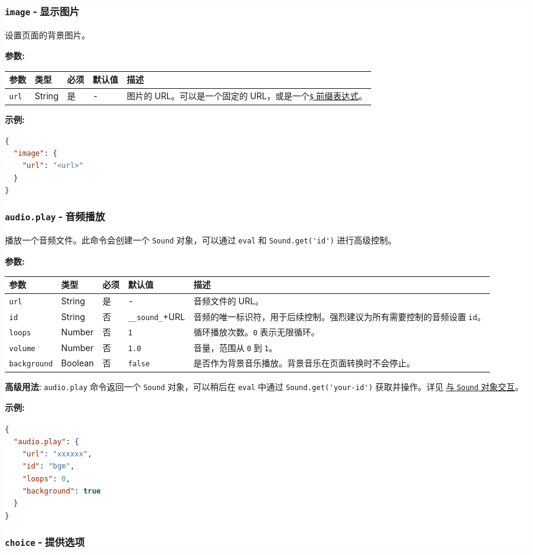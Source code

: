 ### `image` - 显示图片

设置页面的背景图片。

**参数:**

| 参数 | 类型 | 必须 | 默认值 | 描述 |
| :--- | :--- | :--- | :--- | :--- |
| `url` | String | 是 | - | 图片的 URL。可以是一个固定的 URL，或是一个[`$` 前缀表达式](#1--前缀表达式)。 |


**示例:**
```json
{
  "image": {
    "url": "<url>"
  }
}
```

### `audio.play` - 音频播放

播放一个音频文件。此命令会创建一个 `Sound` 对象，可以通过 `eval` 和 `Sound.get('id')` 进行高级控制。

**参数:**

| 参数 | 类型 | 必须 | 默认值 | 描述 |
| :--- | :--- | :--- | :--- | :--- |
| `url` | String | 是 | - | 音频文件的 URL。 |
| `id` | String | 否 | `__sound_`+URL | 音频的唯一标识符，用于后续控制。强烈建议为所有需要控制的音频设置 `id`。 |
| `loops` | Number | 否 | `1` | 循环播放次数。`0` 表示无限循环。 |
| `volume` | Number | 否 | `1.0` | 音量，范围从 `0` 到 `1`。 |
| `background`| Boolean | 否 | `false`| 是否作为背景音乐播放。背景音乐在页面转换时不会停止。 |

**高级用法**:
`audio.play` 命令返回一个 `Sound` 对象，可以稍后在 `eval` 中通过 `Sound.get('your-id')` 获取并操作。详见 [与 `Sound` 对象交互](#与-sound-对象交互)。

**示例:**
```json
{
  "audio.play": {
    "url": "xxxxxx",
    "id": "bgm",
    "loops": 0,
    "background": true
  }
}
```

### `choice` - 提供选项

